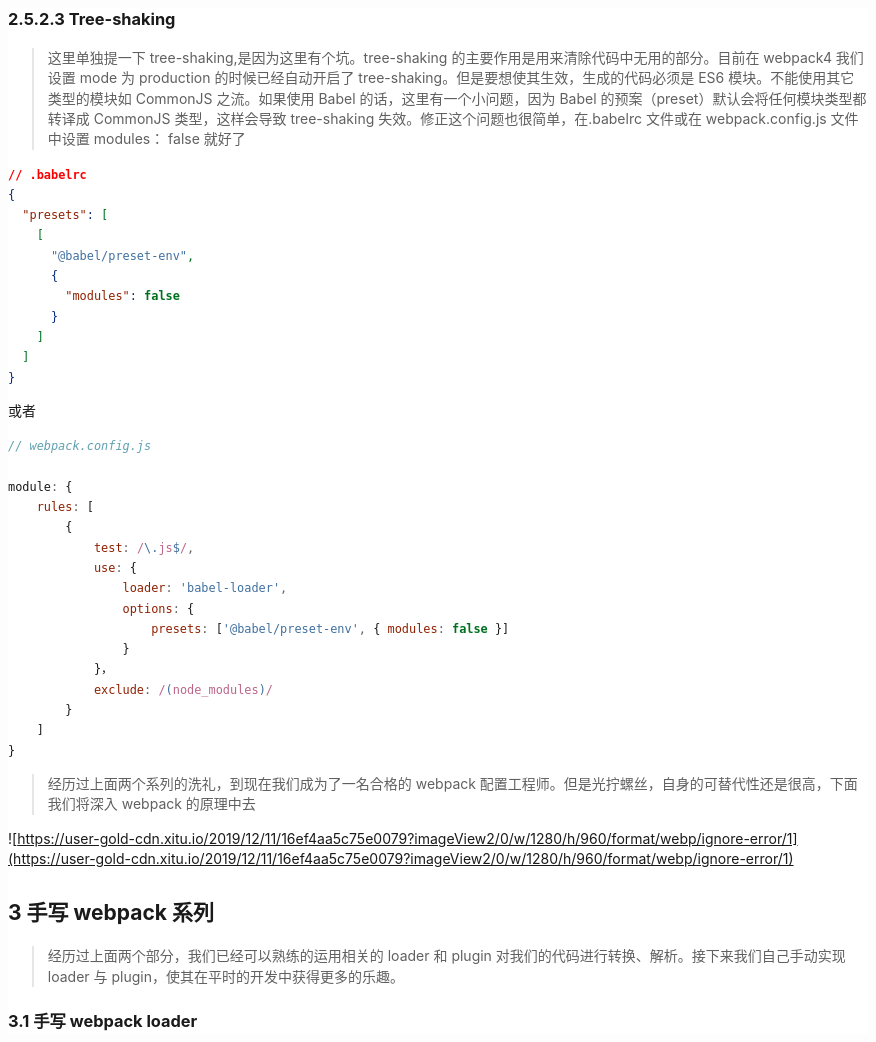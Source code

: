 ### 2.5.2.3 Tree-shaking

> 这里单独提一下 tree-shaking,是因为这里有个坑。tree-shaking 的主要作用是用来清除代码中无用的部分。目前在 webpack4 我们设置 mode 为 production 的时候已经自动开启了 tree-shaking。但是要想使其生效，生成的代码必须是 ES6 模块。不能使用其它类型的模块如 CommonJS 之流。如果使用 Babel 的话，这里有一个小问题，因为 Babel 的预案（preset）默认会将任何模块类型都转译成 CommonJS 类型，这样会导致 tree-shaking 失效。修正这个问题也很简单，在.babelrc 文件或在 webpack.config.js 文件中设置 modules： false 就好了

```json
// .babelrc
{
  "presets": [
    [
      "@babel/preset-env",
      {
        "modules": false
      }
    ]
  ]
}
```

或者

```javascript
// webpack.config.js

module: {
    rules: [
        {
            test: /\.js$/,
            use: {
                loader: 'babel-loader',
                options: {
                    presets: ['@babel/preset-env', { modules: false }]
                }
            }，
            exclude: /(node_modules)/
        }
    ]
}

```

> 经历过上面两个系列的洗礼，到现在我们成为了一名合格的 webpack 配置工程师。但是光拧螺丝，自身的可替代性还是很高，下面我们将深入 webpack 的原理中去

![https://user-gold-cdn.xitu.io/2019/12/11/16ef4aa5c75e0079?imageView2/0/w/1280/h/960/format/webp/ignore-error/1](https://user-gold-cdn.xitu.io/2019/12/11/16ef4aa5c75e0079?imageView2/0/w/1280/h/960/format/webp/ignore-error/1)

## 3 手写 webpack 系列

> 经历过上面两个部分，我们已经可以熟练的运用相关的 loader 和 plugin 对我们的代码进行转换、解析。接下来我们自己手动实现 loader 与 plugin，使其在平时的开发中获得更多的乐趣。

### 3.1 手写 webpack loader
